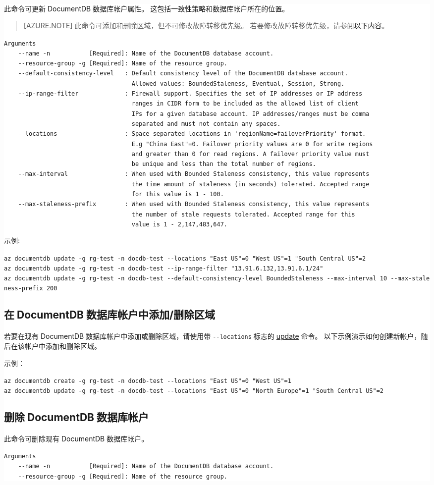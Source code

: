 此命令可更新 DocumentDB 数据库帐户属性。 这包括一致性策略和数据库帐户所在的位置。

> [AZURE.NOTE]
> 此命令可添加和删除区域，但不可修改故障转移优先级。 若要修改故障转移优先级，请参阅[以下内容](#modify-failover-priority-powershell)。

    Arguments
        --name -n           [Required]: Name of the DocumentDB database account.
        --resource-group -g [Required]: Name of the resource group.
        --default-consistency-level   : Default consistency level of the DocumentDB database account.
                                        Allowed values: BoundedStaleness, Eventual, Session, Strong.
        --ip-range-filter             : Firewall support. Specifies the set of IP addresses or IP address
                                        ranges in CIDR form to be included as the allowed list of client
                                        IPs for a given database account. IP addresses/ranges must be comma
                                        separated and must not contain any spaces.
        --locations                   : Space separated locations in 'regionName=failoverPriority' format.
                                        E.g "China East"=0. Failover priority values are 0 for write regions
                                        and greater than 0 for read regions. A failover priority value must
                                        be unique and less than the total number of regions.
        --max-interval                : When used with Bounded Staleness consistency, this value represents
                                        the time amount of staleness (in seconds) tolerated. Accepted range
                                        for this value is 1 - 100.
        --max-staleness-prefix        : When used with Bounded Staleness consistency, this value represents
                                        the number of stale requests tolerated. Accepted range for this
                                        value is 1 - 2,147,483,647.

示例: 

    az documentdb update -g rg-test -n docdb-test --locations "East US"=0 "West US"=1 "South Central US"=2
    az documentdb update -g rg-test -n docdb-test --ip-range-filter "13.91.6.132,13.91.6.1/24"
    az documentdb update -g rg-test -n docdb-test --default-consistency-level BoundedStaleness --max-interval 10 --max-staleness-prefix 200

## <a id="add-remove-region-documentdb-account-cli"></a> 在 DocumentDB 数据库帐户中添加/删除区域

若要在现有 DocumentDB 数据库帐户中添加或删除区域，请使用带 `--locations` 标志的 [update](#update-documentdb-account-cli) 命令。 以下示例演示如何创建新帐户，随后在该帐户中添加和删除区域。

示例：

    az documentdb create -g rg-test -n docdb-test --locations "East US"=0 "West US"=1
    az documentdb update -g rg-test -n docdb-test --locations "East US"=0 "North Europe"=1 "South Central US"=2


## <a id="delete-documentdb-account-cli"></a> 删除 DocumentDB 数据库帐户

此命令可删除现有 DocumentDB 数据库帐户。

    Arguments
        --name -n           [Required]: Name of the DocumentDB database account.
        --resource-group -g [Required]: Name of the resource group.


[install-az-cli2]: https://docs.microsoft.com/zh-cn/cli/azure/install-az-cli2
[az-documentdb-ref]: https://docs.microsoft.com/zh-cn/cli/azure/documentdb
[az-documentdb-create-ref]: https://docs.microsoft.com/zh-cn/cli/azure/documentdb#create
[rp-rest-api]: https://docs.microsoft.com/zh-cn/rest/api/documentdbresourceprovider/